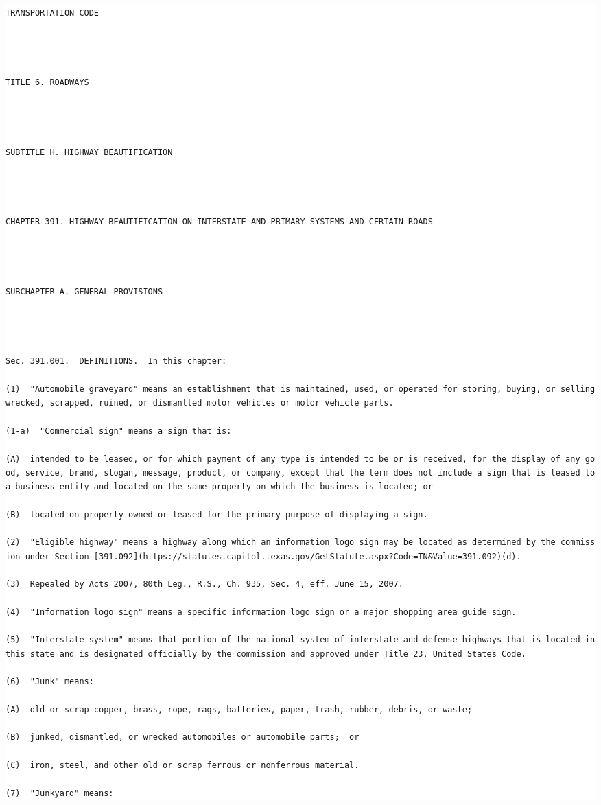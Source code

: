 ﻿
    
    
    	
    					
    
    
    TRANSPORTATION CODE
    
      
    
    
    TITLE 6. ROADWAYS
    
      
    
    
    SUBTITLE H. HIGHWAY BEAUTIFICATION
    
      
    
    
    CHAPTER 391. HIGHWAY BEAUTIFICATION ON INTERSTATE AND PRIMARY SYSTEMS AND CERTAIN ROADS
    
      
    
    
    SUBCHAPTER A. GENERAL PROVISIONS
    
      
    
    
    Sec. 391.001.  DEFINITIONS.  In this chapter:
    
    (1)  "Automobile graveyard" means an establishment that is maintained, used, or operated for storing, buying, or selling wrecked, scrapped, ruined, or dismantled motor vehicles or motor vehicle parts.
    
    (1-a)  "Commercial sign" means a sign that is:
    
    (A)  intended to be leased, or for which payment of any type is intended to be or is received, for the display of any good, service, brand, slogan, message, product, or company, except that the term does not include a sign that is leased to a business entity and located on the same property on which the business is located; or
    
    (B)  located on property owned or leased for the primary purpose of displaying a sign.
    
    (2)  "Eligible highway" means a highway along which an information logo sign may be located as determined by the commission under Section [391.092](https://statutes.capitol.texas.gov/GetStatute.aspx?Code=TN&Value=391.092)(d).
    
    (3)  Repealed by Acts 2007, 80th Leg., R.S., Ch. 935, Sec. 4, eff. June 15, 2007.
    
    (4)  "Information logo sign" means a specific information logo sign or a major shopping area guide sign.
    
    (5)  "Interstate system" means that portion of the national system of interstate and defense highways that is located in this state and is designated officially by the commission and approved under Title 23, United States Code.
    
    (6)  "Junk" means:
    
    (A)  old or scrap copper, brass, rope, rags, batteries, paper, trash, rubber, debris, or waste;
    
    (B)  junked, dismantled, or wrecked automobiles or automobile parts;  or
    
    (C)  iron, steel, and other old or scrap ferrous or nonferrous material.
    
    (7)  "Junkyard" means:
    